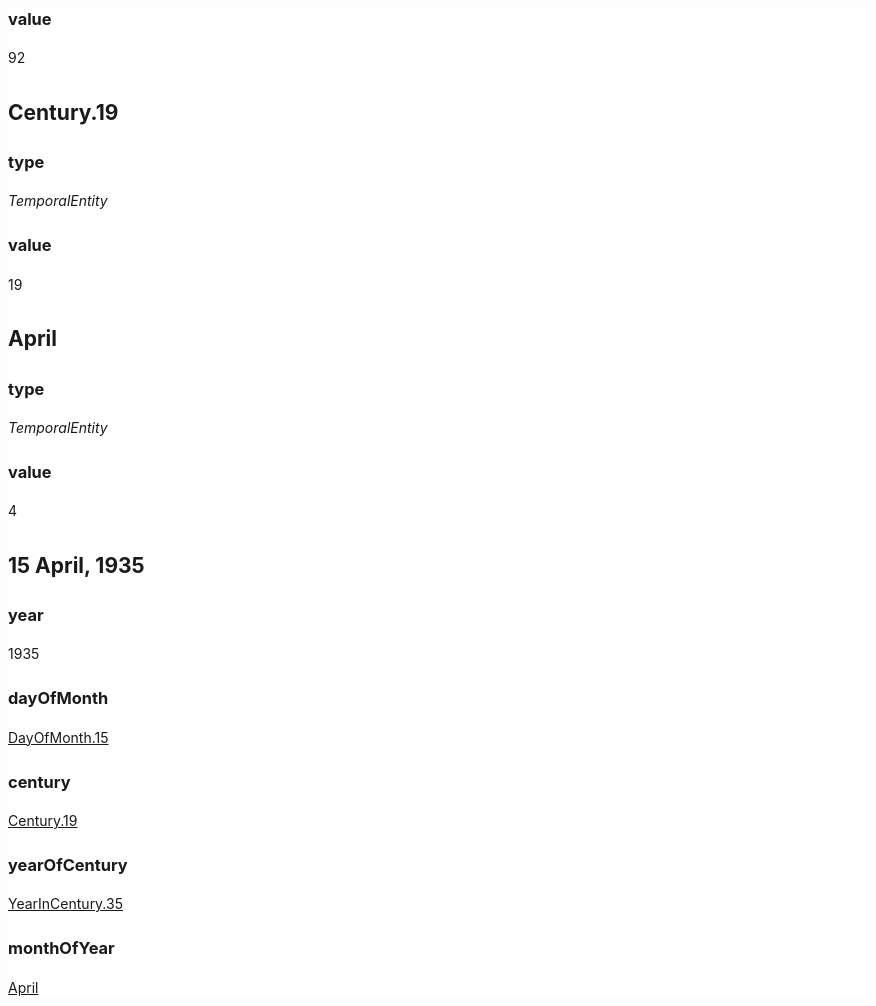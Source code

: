 ### value


92

## Century.19

### type


*TemporalEntity*

### value


19

## April

### type


*TemporalEntity*

### value


4

## 15 April, 1935

### year


1935

### dayOfMonth


[DayOfMonth.15](#DayOfMonth.15)

### century


[Century.19](#Century.19)

### yearOfCentury


[YearInCentury.35](#YearInCentury.35)

### monthOfYear


[April](#April)
